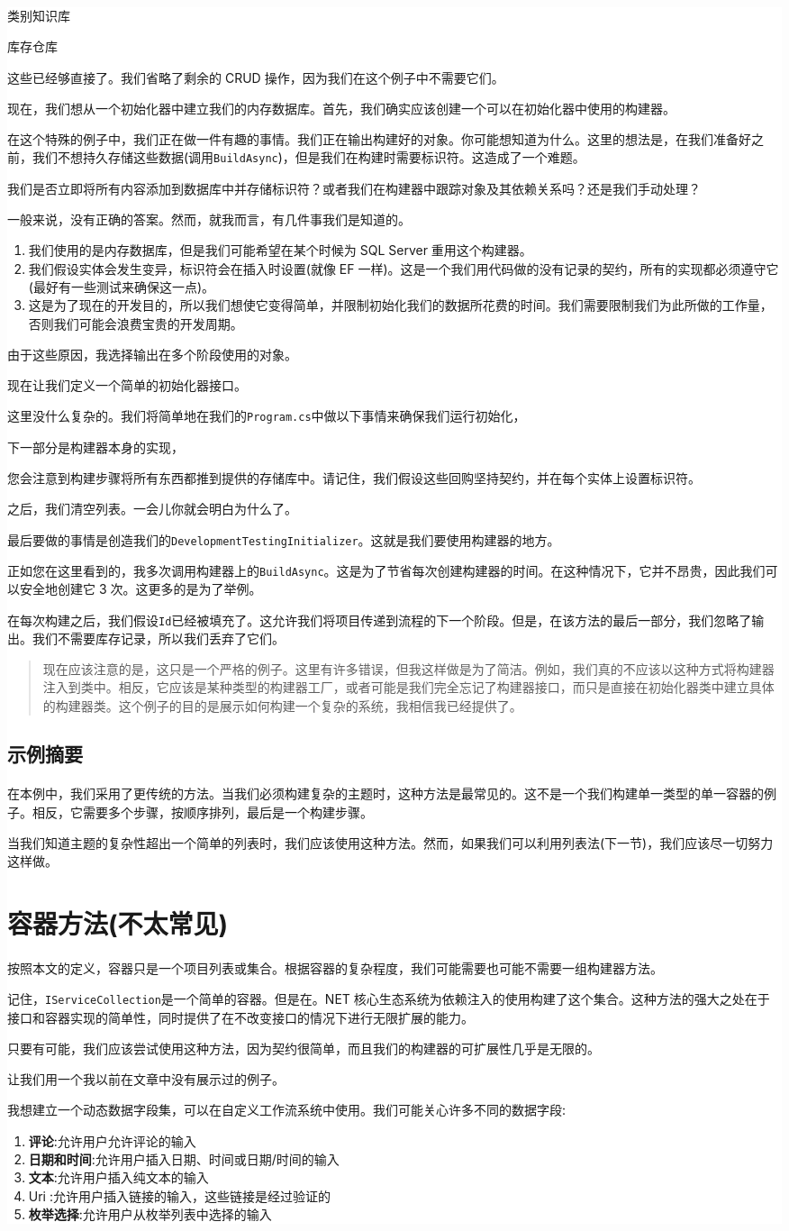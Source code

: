 类别知识库

库存仓库

这些已经够直接了。我们省略了剩余的 CRUD 操作，因为我们在这个例子中不需要它们。

现在，我们想从一个初始化器中建立我们的内存数据库。首先，我们确实应该创建一个可以在初始化器中使用的构建器。

在这个特殊的例子中，我们正在做一件有趣的事情。我们正在输出构建好的对象。你可能想知道为什么。这里的想法是，在我们准备好之前，我们不想持久存储这些数据(调用`BuildAsync`)，但是我们在构建时需要标识符。这造成了一个难题。

我们是否立即将所有内容添加到数据库中并存储标识符？或者我们在构建器中跟踪对象及其依赖关系吗？还是我们手动处理？

一般来说，没有正确的答案。然而，就我而言，有几件事我们是知道的。

1.  我们使用的是内存数据库，但是我们可能希望在某个时候为 SQL Server 重用这个构建器。
2.  我们假设实体会发生变异，标识符会在插入时设置(就像 EF 一样)。这是一个我们用代码做的没有记录的契约，所有的实现都必须遵守它(最好有一些测试来确保这一点)。
3.  这是为了现在的开发目的，所以我们想使它变得简单，并限制初始化我们的数据所花费的时间。我们需要限制我们为此所做的工作量，否则我们可能会浪费宝贵的开发周期。

由于这些原因，我选择输出在多个阶段使用的对象。

现在让我们定义一个简单的初始化器接口。

这里没什么复杂的。我们将简单地在我们的`Program.cs`中做以下事情来确保我们运行初始化，

下一部分是构建器本身的实现，

您会注意到构建步骤将所有东西都推到提供的存储库中。请记住，我们假设这些回购坚持契约，并在每个实体上设置标识符。

之后，我们清空列表。一会儿你就会明白为什么了。

最后要做的事情是创造我们的`DevelopmentTestingInitializer`。这就是我们要使用构建器的地方。

正如您在这里看到的，我多次调用构建器上的`BuildAsync`。这是为了节省每次创建构建器的时间。在这种情况下，它并不昂贵，因此我们可以安全地创建它 3 次。这更多的是为了举例。

在每次构建之后，我们假设`Id`已经被填充了。这允许我们将项目传递到流程的下一个阶段。但是，在该方法的最后一部分，我们忽略了输出。我们不需要库存记录，所以我们丢弃了它们。

> 现在应该注意的是，这只是一个严格的例子。这里有许多错误，但我这样做是为了简洁。例如，我们真的不应该以这种方式将构建器注入到类中。相反，它应该是某种类型的构建器工厂，或者可能是我们完全忘记了构建器接口，而只是直接在初始化器类中建立具体的构建器类。这个例子的目的是展示如何构建一个复杂的系统，我相信我已经提供了。

## 示例摘要

在本例中，我们采用了更传统的方法。当我们必须构建复杂的主题时，这种方法是最常见的。这不是一个我们构建单一类型的单一容器的例子。相反，它需要多个步骤，按顺序排列，最后是一个构建步骤。

当我们知道主题的复杂性超出一个简单的列表时，我们应该使用这种方法。然而，如果我们可以利用列表法(下一节)，我们应该尽一切努力这样做。

# 容器方法(不太常见)

按照本文的定义，容器只是一个项目列表或集合。根据容器的复杂程度，我们可能需要也可能不需要一组构建器方法。

记住，`IServiceCollection`是一个简单的容器。但是在。NET 核心生态系统为依赖注入的使用构建了这个集合。这种方法的强大之处在于接口和容器实现的简单性，同时提供了在不改变接口的情况下进行无限扩展的能力。

只要有可能，我们应该尝试使用这种方法，因为契约很简单，而且我们的构建器的可扩展性几乎是无限的。

让我们用一个我以前在文章中没有展示过的例子。

我想建立一个动态数据字段集，可以在自定义工作流系统中使用。我们可能关心许多不同的数据字段:

1.  **评论**:允许用户允许评论的输入
2.  **日期和时间**:允许用户插入日期、时间或日期/时间的输入
3.  **文本**:允许用户插入纯文本的输入
4.  Uri :允许用户插入链接的输入，这些链接是经过验证的
5.  **枚举选择**:允许用户从枚举列表中选择的输入
